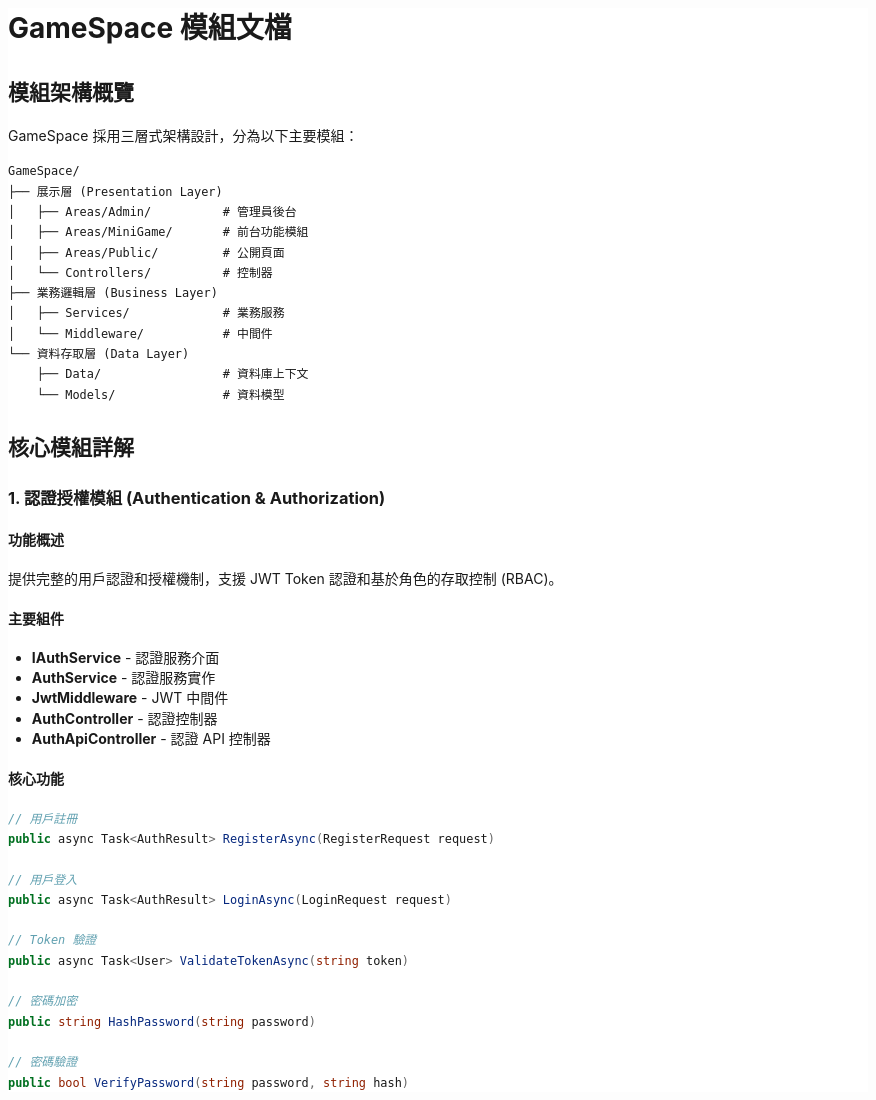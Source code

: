 # GameSpace 模組文檔

## 模組架構概覽

GameSpace 採用三層式架構設計，分為以下主要模組：

```
GameSpace/
├── 展示層 (Presentation Layer)
│   ├── Areas/Admin/          # 管理員後台
│   ├── Areas/MiniGame/       # 前台功能模組
│   ├── Areas/Public/         # 公開頁面
│   └── Controllers/          # 控制器
├── 業務邏輯層 (Business Layer)
│   ├── Services/             # 業務服務
│   └── Middleware/           # 中間件
└── 資料存取層 (Data Layer)
    ├── Data/                 # 資料庫上下文
    └── Models/               # 資料模型
```

## 核心模組詳解

### 1. 認證授權模組 (Authentication & Authorization)

#### 功能概述
提供完整的用戶認證和授權機制，支援 JWT Token 認證和基於角色的存取控制 (RBAC)。

#### 主要組件
- **IAuthService** - 認證服務介面
- **AuthService** - 認證服務實作
- **JwtMiddleware** - JWT 中間件
- **AuthController** - 認證控制器
- **AuthApiController** - 認證 API 控制器

#### 核心功能
```csharp
// 用戶註冊
public async Task<AuthResult> RegisterAsync(RegisterRequest request)

// 用戶登入
public async Task<AuthResult> LoginAsync(LoginRequest request)

// Token 驗證
public async Task<User> ValidateTokenAsync(string token)

// 密碼加密
public string HashPassword(string password)

// 密碼驗證
public bool VerifyPassword(string password, string hash)
```
